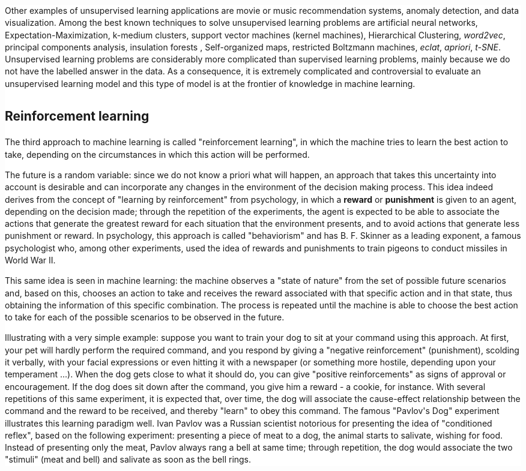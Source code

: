 Other examples of unsupervised learning applications are movie or music recommendation systems, anomaly detection, and data visualization. Among the best known techniques to solve unsupervised learning problems are artificial neural networks, Expectation-Maximization, k-medium clusters, support vector machines (kernel machines), Hierarchical Clustering, *word2vec*, principal components analysis, insulation forests , Self-organized maps, restricted Boltzmann machines, *eclat*, *apriori*, *t-SNE*. Unsupervised learning problems are considerably more complicated than supervised learning problems, mainly because we do not have the labelled answer in the data. As a consequence, it is extremely complicated and controversial to evaluate an unsupervised learning model and this type of model is at the frontier of knowledge in machine learning.

## Reinforcement learning

The third approach to machine learning is called "reinforcement learning", in which the machine tries to learn the best action to take, depending on the circumstances in which this action will be performed.

The future is a random variable: since we do not know a priori what will happen, an approach that takes this uncertainty into account is desirable and can incorporate any changes in the environment of the decision making process. This idea indeed derives from the concept of "learning by reinforcement" from psychology, in which a **reward** or **punishment** is given to an agent, depending on the decision made; through the repetition of the experiments, the agent is expected to be able to associate the actions that generate the greatest reward for each situation that the environment presents, and to avoid actions that generate less punishment or reward. In psychology, this approach is called "behaviorism" and has B. F. Skinner as a leading exponent, a famous psychologist who, among other experiments, used the idea of ​​rewards and punishments to train pigeons to conduct missiles in World War II.

This same idea is seen in machine learning: the machine observes a "state of nature" from the set of possible future scenarios and, based on this, chooses an action to take and receives the reward associated with that specific action and in that state, thus obtaining the information of this specific combination. The process is repeated until the machine is able to choose the best action to take for each of the possible scenarios to be observed in the future.

Illustrating with a very simple example: suppose you want to train your dog to sit at your command using this approach. At first, your pet will hardly perform the required command, and you respond by giving a "negative reinforcement" (punishment), scolding it verbally, with your facial expressions or even hitting it with a newspaper (or something more hostile, depending upon your temperament ...). When the dog gets close to what it should do, you can give "positive reinforcements" as signs of approval or encouragement. If the dog does sit down after the command, you give him a reward - a cookie, for instance. With several repetitions of this same experiment, it is expected that, over time, the dog will associate the cause-effect relationship between the command and the reward to be received, and thereby "learn" to obey this command. The famous "Pavlov's Dog" experiment illustrates this learning paradigm well. Ivan Pavlov was a Russian scientist notorious for presenting the idea of "conditioned reflex", based on the following experiment: presenting a piece of meat to a dog, the animal starts to salivate, wishing for food. Instead of presenting only the meat, Pavlov always rang a bell at same time; through repetition, the dog would associate the two "stimuli" (meat and bell) and salivate as soon as the bell rings.

<p align="center">
